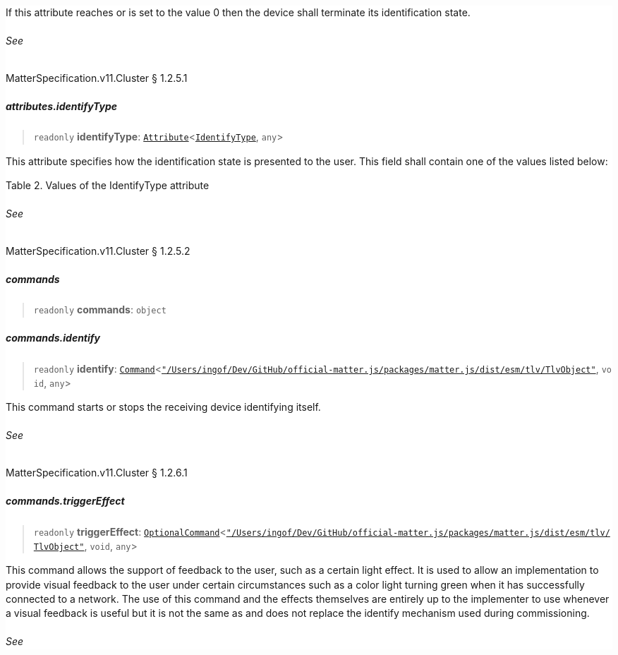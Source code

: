 If this attribute reaches or is set to the value 0 then the device shall terminate its identification
state.

###### See

MatterSpecification.v11.Cluster § 1.2.5.1

##### attributes.identifyType

> `readonly` **identifyType**: [`Attribute`](../../interfaces/Attribute.md)\<[`IdentifyType`](enumerations/IdentifyType.md), `any`\>

This attribute specifies how the identification state is presented to the user. This field shall contain
one of the values listed below:

Table 2. Values of the IdentifyType attribute

###### See

MatterSpecification.v11.Cluster § 1.2.5.2

##### commands

> `readonly` **commands**: `object`

##### commands.identify

> `readonly` **identify**: [`Command`](../../interfaces/Command.md)\<[`"/Users/ingof/Dev/GitHub/official-matter.js/packages/matter.js/dist/esm/tlv/TlvObject"`](../../../certificate/-internal-/namespaces/Users_ingof_Dev_GitHub_official-matter.js_packages_matter.js_dist_esm_tlv_TlvObject/README.md), `void`, `any`\>

This command starts or stops the receiving device identifying itself.

###### See

MatterSpecification.v11.Cluster § 1.2.6.1

##### commands.triggerEffect

> `readonly` **triggerEffect**: [`OptionalCommand`](../../interfaces/OptionalCommand.md)\<[`"/Users/ingof/Dev/GitHub/official-matter.js/packages/matter.js/dist/esm/tlv/TlvObject"`](../../../certificate/-internal-/namespaces/Users_ingof_Dev_GitHub_official-matter.js_packages_matter.js_dist_esm_tlv_TlvObject/README.md), `void`, `any`\>

This command allows the support of feedback to the user, such as a certain light effect. It is used to
allow an implementation to provide visual feedback to the user under certain circumstances such as a
color light turning green when it has successfully connected to a network. The use of this command and
the effects themselves are entirely up to the implementer to use whenever a visual feedback is useful
but it is not the same as and does not replace the identify mechanism used during commissioning.

###### See
